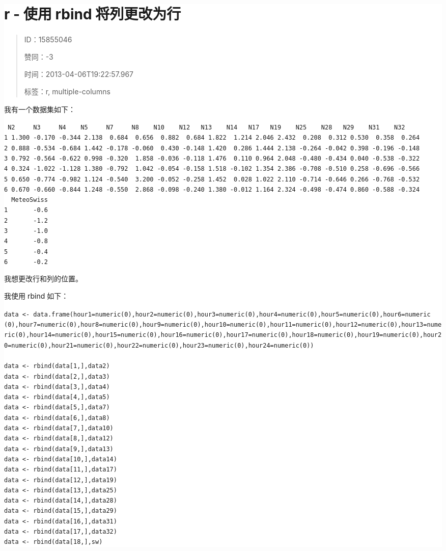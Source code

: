 # r - 使用 rbind 将列更改为行

> ID：15855046
> 
> 赞同：-3
> 
> 时间：2013-04-06T19:22:57.967
> 
> 标签：r, multiple-columns

我有一个数据集如下：

```
 N2     N3     N4    N5     N7     N8    N10    N12   N13    N14   N17   N19    N25    N28   N29    N31    N32
1 1.300 -0.170 -0.344 2.138  0.684  0.656  0.882  0.684 1.822  1.214 2.046 2.432  0.208  0.312 0.530  0.358  0.264
2 0.888 -0.534 -0.684 1.442 -0.178 -0.060  0.430 -0.148 1.420  0.286 1.444 2.138 -0.264 -0.042 0.398 -0.196 -0.148
3 0.792 -0.564 -0.622 0.998 -0.320  1.858 -0.036 -0.118 1.476  0.110 0.964 2.048 -0.480 -0.434 0.040 -0.538 -0.322
4 0.324 -1.022 -1.128 1.380 -0.792  1.042 -0.054 -0.158 1.518 -0.102 1.354 2.386 -0.708 -0.510 0.258 -0.696 -0.566
5 0.650 -0.774 -0.982 1.124 -0.540  3.200 -0.052 -0.258 1.452  0.028 1.022 2.110 -0.714 -0.646 0.266 -0.768 -0.532
6 0.670 -0.660 -0.844 1.248 -0.550  2.868 -0.098 -0.240 1.380 -0.012 1.164 2.324 -0.498 -0.474 0.860 -0.588 -0.324
  MeteoSwiss
1       -0.6
2       -1.2
3       -1.0
4       -0.8
5       -0.4
6       -0.2 
```

我想更改行和列的位置。

我使用 rbind 如下：

```
data <- data.frame(hour1=numeric(0),hour2=numeric(0),hour3=numeric(0),hour4=numeric(0),hour5=numeric(0),hour6=numeric(0),hour7=numeric(0),hour8=numeric(0),hour9=numeric(0),hour10=numeric(0),hour11=numeric(0),hour12=numeric(0),hour13=numeric(0),hour14=numeric(0),hour15=numeric(0),hour16=numeric(0),hour17=numeric(0),hour18=numeric(0),hour19=numeric(0),hour20=numeric(0),hour21=numeric(0),hour22=numeric(0),hour23=numeric(0),hour24=numeric(0))

data <- rbind(data[1,],data2)
data <- rbind(data[2,],data3)
data <- rbind(data[3,],data4)
data <- rbind(data[4,],data5)
data <- rbind(data[5,],data7)
data <- rbind(data[6,],data8)
data <- rbind(data[7,],data10)
data <- rbind(data[8,],data12)
data <- rbind(data[9,],data13)
data <- rbind(data[10,],data14)
data <- rbind(data[11,],data17)
data <- rbind(data[12,],data19)
data <- rbind(data[13,],data25)
data <- rbind(data[14,],data28)
data <- rbind(data[15,],data29)
data <- rbind(data[16,],data31)
data <- rbind(data[17,],data32)
data <- rbind(data[18,],sw) 
```